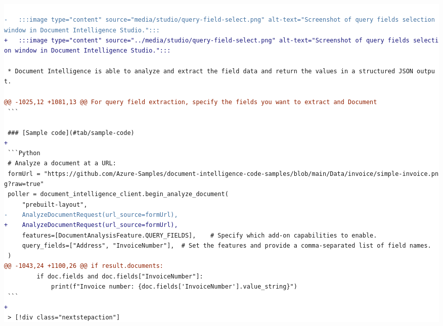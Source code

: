 ````diff
 
-   :::image type="content" source="media/studio/query-field-select.png" alt-text="Screenshot of query fields selection window in Document Intelligence Studio.":::
+   :::image type="content" source="../media/studio/query-field-select.png" alt-text="Screenshot of query fields selection window in Document Intelligence Studio.":::
 
 * Document Intelligence is able to analyze and extract the field data and return the values in a structured JSON output.
 
@@ -1025,12 +1081,13 @@ For query field extraction, specify the fields you want to extract and Document
 ```
 
 ### [Sample code](#tab/sample-code)
+
 ```Python
 # Analyze a document at a URL:
 formUrl = "https://github.com/Azure-Samples/document-intelligence-code-samples/blob/main/Data/invoice/simple-invoice.png?raw=true"
 poller = document_intelligence_client.begin_analyze_document(
     "prebuilt-layout",
-    AnalyzeDocumentRequest(url_source=formUrl),   
+    AnalyzeDocumentRequest(url_source=formUrl),
     features=[DocumentAnalysisFeature.QUERY_FIELDS],    # Specify which add-on capabilities to enable.
     query_fields=["Address", "InvoiceNumber"],  # Set the features and provide a comma-separated list of field names.
 )
@@ -1043,24 +1100,26 @@ if result.documents:
         if doc.fields and doc.fields["InvoiceNumber"]:
             print(f"Invoice number: {doc.fields['InvoiceNumber'].value_string}")
 ```
+
 > [!div class="nextstepaction"]

